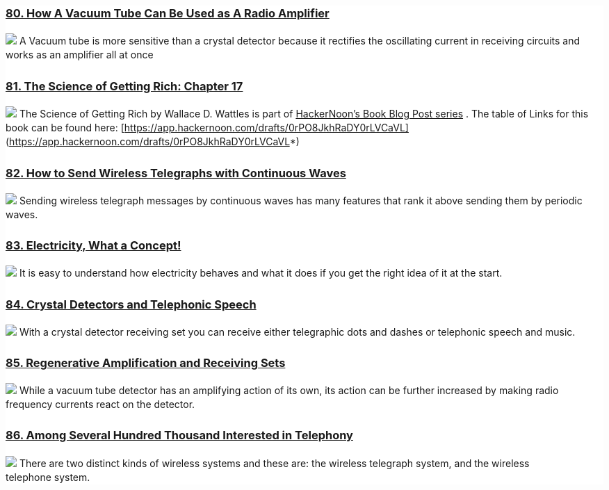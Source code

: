 ### [80. How A Vacuum Tube Can Be Used as A Radio Amplifier ](https://hackernoon.com/how-a-vacuum-tube-can-be-used-as-a-radio-amplifier)
![](https://cdn.hackernoon.com/images/5wpKgV75aONqkTJlafw2yQmK9yd2-px93o5u.jpeg)
A Vacuum tube is more sensitive than a crystal detector because it rectifies the oscillating current in receiving circuits and works as an amplifier all at once

### [81. The Science of Getting Rich: Chapter 17](https://hackernoon.com/the-science-of-getting-rich-chapter-17)
![](https://cdn.hackernoon.com/images/MWOFxJyDOLb9SogBhG2AsIszVL22-x493p6i.jpeg)
The Science of Getting Rich  by Wallace D. Wattles is part of
 [HackerNoon’s Book Blog Post series](https://hackernoon.com/u/hackernoonbooks) . The table of Links for this book can be found here:
[https://app.hackernoon.com/drafts/0rPO8JkhRaDY0rLVCaVL] (https://app.hackernoon.com/drafts/0rPO8JkhRaDY0rLVCaVL*)


### [82. How to Send Wireless Telegraphs with Continuous Waves](https://hackernoon.com/how-to-send-wireless-telegraphs-with-continuous-waves)
![](https://cdn.hackernoon.com/images/5wpKgV75aONqkTJlafw2yQmK9yd2-y493p7d.jpeg)
Sending wireless telegraph messages by continuous waves has many features that rank it above sending them by periodic waves.

### [83. Electricity, What a Concept!](https://hackernoon.com/electricity-what-a-concept)
![](https://cdn.hackernoon.com/images/5wpKgV75aONqkTJlafw2yQmK9yd2-zn93o1n.jpeg)
It is easy to understand how electricity behaves and what it does if you get the right idea of it at the start.

### [84. Crystal Detectors and Telephonic Speech ](https://hackernoon.com/crystal-detectors-and-telephonic-speech)
![](https://cdn.hackernoon.com/images/5wpKgV75aONqkTJlafw2yQmK9yd2-8e93ol3.jpeg)
With a crystal detector receiving set you can receive either telegraphic dots and dashes or telephonic speech and music.

### [85. Regenerative Amplification and Receiving Sets ](https://hackernoon.com/regenerative-amplification-and-receiving-sets)
![](https://cdn.hackernoon.com/images/5wpKgV75aONqkTJlafw2yQmK9yd2-5w93pcr.jpeg)
While a vacuum tube detector has an amplifying action of its own, its action can be further increased by making radio frequency currents react on the detector. 

### [86. Among Several Hundred Thousand Interested in Telephony](https://hackernoon.com/among-several-hundred-thousand-interested-in-telephony)
![](https://cdn.hackernoon.com/images/5wpKgV75aONqkTJlafw2yQmK9yd2-i893oc4.jpeg)
There are two distinct kinds of wireless systems and these are: the wireless telegraph system, and the wireless telephone system.
